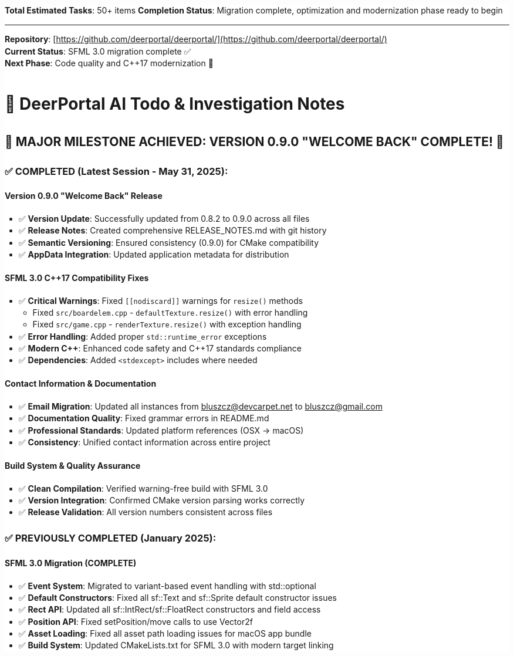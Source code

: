 **Total Estimated Tasks**: 50+ items
**Completion Status**: Migration complete, optimization and modernization phase ready to begin

---

**Repository**: [https://github.com/deerportal/deerportal/](https://github.com/deerportal/deerportal/)  
**Current Status**: SFML 3.0 migration complete ✅  
**Next Phase**: Code quality and C++17 modernization 🚀 

# 🦌 DeerPortal AI Todo & Investigation Notes

## 🎉 MAJOR MILESTONE ACHIEVED: VERSION 0.9.0 "WELCOME BACK" COMPLETE! 🎉

### ✅ COMPLETED (Latest Session - May 31, 2025):

#### Version 0.9.0 "Welcome Back" Release
- ✅ **Version Update**: Successfully updated from 0.8.2 to 0.9.0 across all files
- ✅ **Release Notes**: Created comprehensive RELEASE_NOTES.md with git history
- ✅ **Semantic Versioning**: Ensured consistency (0.9.0) for CMake compatibility
- ✅ **AppData Integration**: Updated application metadata for distribution

#### SFML 3.0 C++17 Compatibility Fixes
- ✅ **Critical Warnings**: Fixed `[[nodiscard]]` warnings for `resize()` methods
  - Fixed `src/boardelem.cpp` - `defaultTexture.resize()` with error handling
  - Fixed `src/game.cpp` - `renderTexture.resize()` with exception handling
- ✅ **Error Handling**: Added proper `std::runtime_error` exceptions
- ✅ **Modern C++**: Enhanced code safety and C++17 standards compliance
- ✅ **Dependencies**: Added `<stdexcept>` includes where needed

#### Contact Information & Documentation
- ✅ **Email Migration**: Updated all instances from bluszcz@devcarpet.net to bluszcz@gmail.com
- ✅ **Documentation Quality**: Fixed grammar errors in README.md
- ✅ **Professional Standards**: Updated platform references (OSX → macOS)
- ✅ **Consistency**: Unified contact information across entire project

#### Build System & Quality Assurance
- ✅ **Clean Compilation**: Verified warning-free build with SFML 3.0
- ✅ **Version Integration**: Confirmed CMake version parsing works correctly
- ✅ **Release Validation**: All version numbers consistent across files

### ✅ PREVIOUSLY COMPLETED (January 2025):

#### SFML 3.0 Migration (COMPLETE)
- ✅ **Event System**: Migrated to variant-based event handling with std::optional
- ✅ **Default Constructors**: Fixed all sf::Text and sf::Sprite default constructor issues
- ✅ **Rect API**: Updated all sf::IntRect/sf::FloatRect constructors and field access
- ✅ **Position API**: Fixed setPosition/move calls to use Vector2f
- ✅ **Asset Loading**: Fixed all asset path loading issues for macOS app bundle
- ✅ **Build System**: Updated CMakeLists.txt for SFML 3.0 with modern target linking
